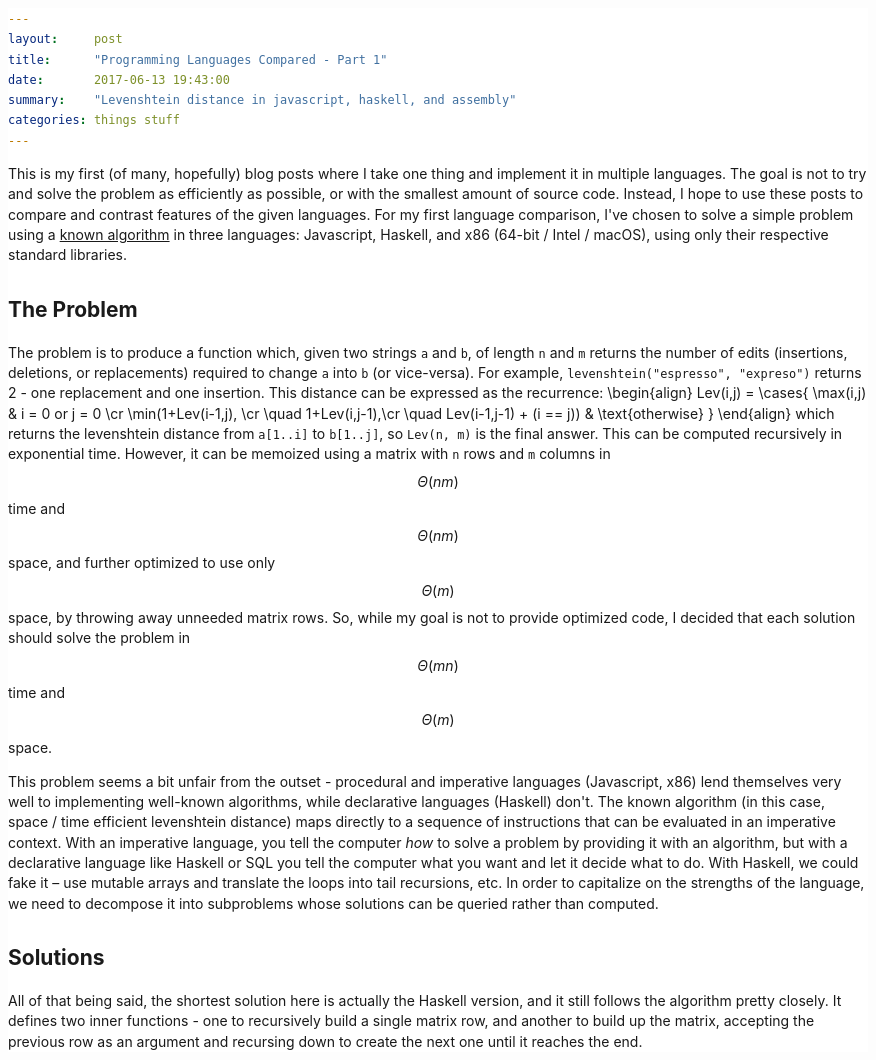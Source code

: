 ```yaml
---
layout:     post
title:      "Programming Languages Compared - Part 1"
date:       2017-06-13 19:43:00
summary:    "Levenshtein distance in javascript, haskell, and assembly"
categories: things stuff
---
```


This is my first (of many, hopefully) blog posts where I take one thing and implement it in multiple languages. The goal is not to try and solve the problem as efficiently as possible, or with the smallest amount of source code. Instead, I hope to use these posts to compare and contrast features of the given languages. For my first language comparison, I've chosen to solve a simple problem using a [known algorithm](https://en.wikipedia.org/wiki/Levenshtein_distance#Iterative_with_two_matrix_rows) in three languages: Javascript, Haskell, and x86 (64-bit / Intel / macOS), using only their respective standard libraries. 

## The Problem 

The problem is to produce a function which, given two strings `a` and `b`, of length `n` and `m` returns the number of edits (insertions, deletions, or replacements) required to change `a` into `b` (or vice-versa). For example, `levenshtein("espresso", "expreso")` returns 2 - one replacement and one insertion. This distance can be expressed as the recurrence:
\begin{align}
Lev(i,j) = \cases{
    \max(i,j) & i = 0 or j = 0 \cr
    \min(1+Lev(i-1,j), \cr
        \quad 1+Lev(i,j-1),\cr
        \quad Lev(i-1,j-1) + (i == j)) & \text{otherwise}
}
\end{align}
which returns the levenshtein distance from `a[1..i]` to `b[1..j]`, so `Lev(n, m)` is the final answer. This can be computed recursively in exponential time. However, it can be memoized using a matrix with `n` rows and `m` columns in $$\Theta(nm)$$ time and $$\Theta(nm)$$ space, and further optimized to use only $$\Theta(m)$$ space, by throwing away unneeded matrix rows. So, while my goal is not to provide optimized code, I decided that each solution should solve the problem in $$\Theta(mn)$$ time and $$\Theta(m)$$ space.  

This problem seems a bit unfair from the outset - procedural and imperative languages (Javascript, x86) lend themselves very well to implementing well-known algorithms, while declarative languages (Haskell) don't. The known algorithm (in this case, space / time efficient levenshtein distance) maps directly to a sequence of instructions that can be evaluated in an imperative context. With an imperative language, you tell the computer _how_ to solve a problem by providing it with an algorithm, but with a declarative language like Haskell or SQL you tell the computer what you want and let it decide what to do. With Haskell, we could fake it &ndash; use mutable arrays and translate the loops into tail recursions, etc. In order to capitalize on the strengths of the language, we need to decompose it into subproblems whose solutions can be queried rather than computed. 

## Solutions
All of that being said, the shortest solution here is actually the Haskell version, and it still follows the algorithm pretty closely. It defines two inner functions - one to recursively build a single matrix row, and another to build up the matrix, accepting the previous row as an argument and recursing down to create the next one until it reaches the end.  
